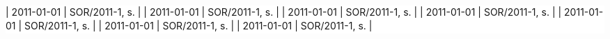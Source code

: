 | 2011-01-01 | SOR/2011-1, s.                                                                                                                                                                                                                                                                                                                                                                                                                                                                                                                                                                                                                                                                                                 |
| 2011-01-01 | SOR/2011-1, s.                                                                                                                                                                                                                                                                                                                                                                                                                                                                                                                                                                                                                                                                                                 |
| 2011-01-01 | SOR/2011-1, s.                                                                                                                                                                                                                                                                                                                                                                                                                                                                                                                                                                                                                                                                                                 |
| 2011-01-01 | SOR/2011-1, s.                                                                                                                                                                                                                                                                                                                                                                                                                                                                                                                                                                                                                                                                                                 |
| 2011-01-01 | SOR/2011-1, s.                                                                                                                                                                                                                                                                                                                                                                                                                                                                                                                                                                                                                                                                                                 |
| 2011-01-01 | SOR/2011-1, s.                                                                                                                                                                                                                                                                                                                                                                                                                                                                                                                                                                                                                                                                                                 |
| 2011-01-01 | SOR/2011-1, s.                                                                                                                                                                                                                                                                                                                                                                                                                                                                                                                                                                                                                                                                                                 |


